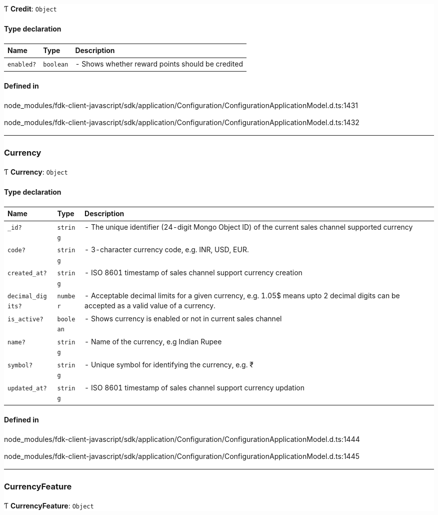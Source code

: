 Ƭ **Credit**: `Object`

#### Type declaration

| Name | Type | Description |
| :------ | :------ | :------ |
| `enabled?` | `boolean` | - Shows whether reward points should be credited |

#### Defined in

node_modules/fdk-client-javascript/sdk/application/Configuration/ConfigurationApplicationModel.d.ts:1431

node_modules/fdk-client-javascript/sdk/application/Configuration/ConfigurationApplicationModel.d.ts:1432

___

### Currency

Ƭ **Currency**: `Object`

#### Type declaration

| Name | Type | Description |
| :------ | :------ | :------ |
| `_id?` | `string` | - The unique identifier (24-digit Mongo Object ID) of the current sales channel supported currency |
| `code?` | `string` | - 3-character currency code, e.g. INR, USD, EUR. |
| `created_at?` | `string` | - ISO 8601 timestamp of sales channel support currency creation |
| `decimal_digits?` | `number` | - Acceptable decimal limits for a given currency, e.g. 1.05$ means upto 2 decimal digits can be accepted as a valid value of a currency. |
| `is_active?` | `boolean` | - Shows currency is enabled or not in current sales channel |
| `name?` | `string` | - Name of the currency, e.g Indian Rupee |
| `symbol?` | `string` | - Unique symbol for identifying the currency, e.g. ₹ |
| `updated_at?` | `string` | - ISO 8601 timestamp of sales channel support currency updation |

#### Defined in

node_modules/fdk-client-javascript/sdk/application/Configuration/ConfigurationApplicationModel.d.ts:1444

node_modules/fdk-client-javascript/sdk/application/Configuration/ConfigurationApplicationModel.d.ts:1445

___

### CurrencyFeature

Ƭ **CurrencyFeature**: `Object`
